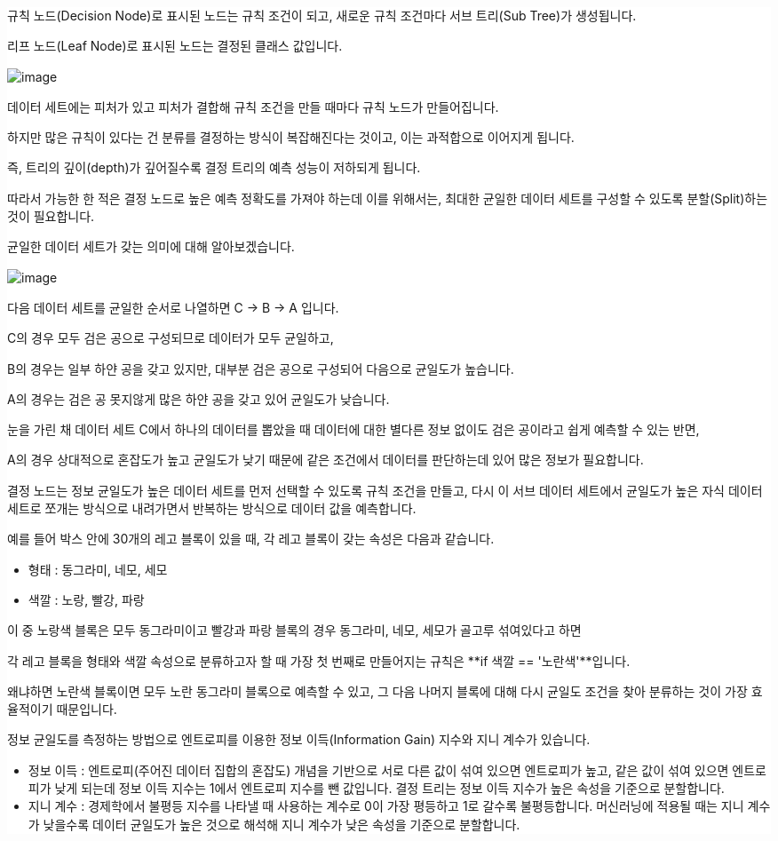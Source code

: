 규칙 노드(Decision Node)로 표시된 노드는 규칙 조건이 되고, 새로운 규칙 조건마다 서브 트리(Sub Tree)가 생성됩니다.

리프 노드(Leaf Node)로 표시된 노드는 결정된 클래스 값입니다.

![image](https://user-images.githubusercontent.com/76269316/126070248-adec61f6-9f8e-44cb-a288-9a5abb278598.png)



데이터 세트에는 피처가 있고 피처가 결합해 규칙 조건을 만들 때마다 규칙 노드가 만들어집니다.

하지만 많은 규칙이 있다는 건 분류를 결정하는 방식이 복잡해진다는 것이고, 이는 과적합으로 이어지게 됩니다.

즉, 트리의 깊이(depth)가 깊어질수록 결정 트리의 예측 성능이 저하되게 됩니다.

따라서 가능한 한 적은 결정 노드로 높은 예측 정확도를 가져야 하는데 이를 위해서는, 최대한 균일한 데이터 세트를 구성할 수 있도록  분할(Split)하는 것이 필요합니다.



균일한 데이터 세트가 갖는 의미에 대해 알아보겠습니다.

![image](https://user-images.githubusercontent.com/76269316/126084685-9a654ae8-37ed-4f7b-8a8c-06028853d29e.png)



다음 데이터 세트를 균일한 순서로 나열하면 C → B → A 입니다.

C의 경우 모두 검은 공으로 구성되므로 데이터가 모두 균일하고,

B의 경우는 일부 하얀 공을 갖고 있지만, 대부분 검은 공으로 구성되어 다음으로 균일도가 높습니다.

A의 경우는 검은 공 못지않게 많은 하얀 공을 갖고 있어 균일도가 낮습니다.



눈을 가린 채 데이터 세트 C에서 하나의 데이터를 뽑았을 때 데이터에 대한 별다른 정보 없이도 검은 공이라고 쉽게 예측할 수 있는 반면,

A의 경우 상대적으로 혼잡도가 높고 균일도가 낮기 때문에 같은 조건에서 데이터를 판단하는데 있어 많은 정보가 필요합니다.



결정 노드는 정보 균일도가 높은 데이터 세트를 먼저 선택할 수 있도록 규칙 조건을 만들고, 다시 이 서브 데이터 세트에서 균일도가 높은 자식 데이터 세트로 쪼개는 방식으로 내려가면서 반복하는 방식으로 데이터 값을 예측합니다.



예를 들어 박스 안에 30개의 레고 블록이 있을 때, 각 레고 블록이 갖는 속성은 다음과 같습니다. 

- 형태 : 동그라미, 네모, 세모

- 색깔 : 노랑, 빨강, 파랑



이 중 노랑색 블록은 모두 동그라미이고 빨강과 파랑 블록의 경우 동그라미, 네모, 세모가 골고루 섞여있다고 하면

각 레고 블록을 형태와 색깔 속성으로 분류하고자 할 때 가장 첫 번째로 만들어지는 규칙은 **if 색깔 == '노란색'**입니다.

왜냐하면 노란색 블록이면 모두 노란 동그라미 블록으로 예측할 수 있고, 그 다음 나머지 블록에 대해 다시 균일도 조건을 찾아 분류하는 것이 가장 효율적이기 때문입니다.



정보 균일도를 측정하는 방법으로 엔트로피를 이용한 정보 이득(Information Gain) 지수와 지니 계수가 있습니다.

- 정보 이득 : 엔트로피(주어진 데이터 집합의 혼잡도) 개념을 기반으로 서로 다른 값이 섞여 있으면 엔트로피가 높고, 같은 값이 섞여 있으면 엔트로피가 낮게 되는데 정보 이득 지수는 1에서 엔트로피 지수를 뺀 값입니다.
  결정 트리는 정보 이득 지수가 높은 속성을 기준으로 분할합니다.
- 지니 계수 : 경제학에서 불평등 지수를 나타낼 때 사용하는 계수로 0이 가장 평등하고 1로 갈수록 불평등합니다.
  머신러닝에 적용될 때는 지니 계수가 낮을수록 데이터 균일도가 높은 것으로 해석해 지니 계수가 낮은 속성을 기준으로 분할합니다.
